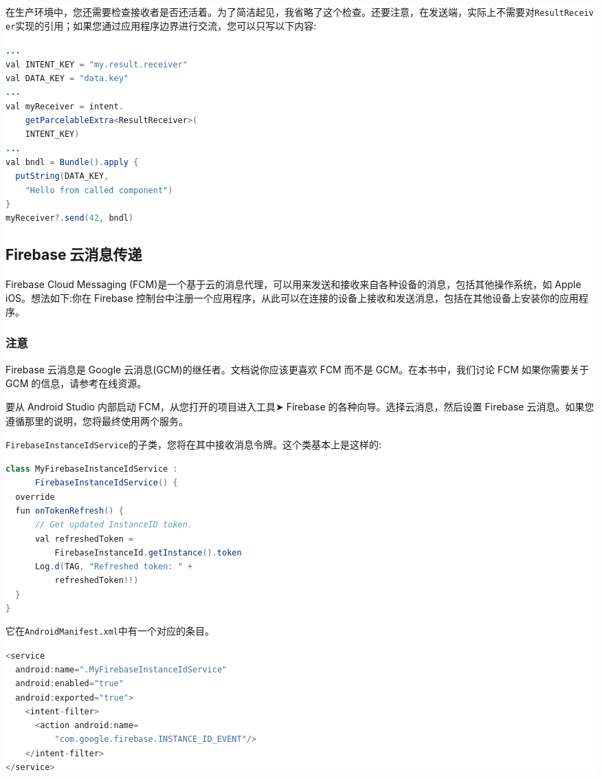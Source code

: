 在生产环境中，您还需要检查接收者是否还活着。为了简洁起见，我省略了这个检查。还要注意，在发送端，实际上不需要对`ResultReceiver`实现的引用；如果您通过应用程序边界进行交流，您可以只写以下内容:

```java
...
val INTENT_KEY = "my.result.receiver"
val DATA_KEY = "data.key"
...
val myReceiver = intent.
    getParcelableExtra<ResultReceiver>(
    INTENT_KEY)
...
val bndl = Bundle().apply {
  putString(DATA_KEY,
    "Hello from called component")
}
myReceiver?.send(42, bndl)

```

## Firebase 云消息传递

Firebase Cloud Messaging (FCM)是一个基于云的消息代理，可以用来发送和接收来自各种设备的消息，包括其他操作系统，如 Apple iOS。想法如下:你在 Firebase 控制台中注册一个应用程序，从此可以在连接的设备上接收和发送消息，包括在其他设备上安装你的应用程序。

### 注意

Firebase 云消息是 Google 云消息(GCM)的继任者。文档说你应该更喜欢 FCM 而不是 GCM。在本书中，我们讨论 FCM 如果你需要关于 GCM 的信息，请参考在线资源。

要从 Android Studio 内部启动 FCM，从您打开的项目进入工具➤ Firebase 的各种向导。选择云消息，然后设置 Firebase 云消息。如果您遵循那里的说明，您将最终使用两个服务。

`FirebaseInstanceIdService`的子类，您将在其中接收消息令牌。这个类基本上是这样的:

```java
class MyFirebaseInstanceIdService :
      FirebaseInstanceIdService() {
  override
  fun onTokenRefresh() {
      // Get updated InstanceID token.
      val refreshedToken =
          FirebaseInstanceId.getInstance().token
      Log.d(TAG, "Refreshed token: " +
          refreshedToken!!)
  }
}

```

它在`AndroidManifest.xml`中有一个对应的条目。

```java
<service
  android:name=".MyFirebaseInstanceIdService"
  android:enabled="true"
  android:exported="true">
    <intent-filter>
      <action android:name=
          "com.google.firebase.INSTANCE_ID_EVENT"/>
    </intent-filter>
</service>

```
